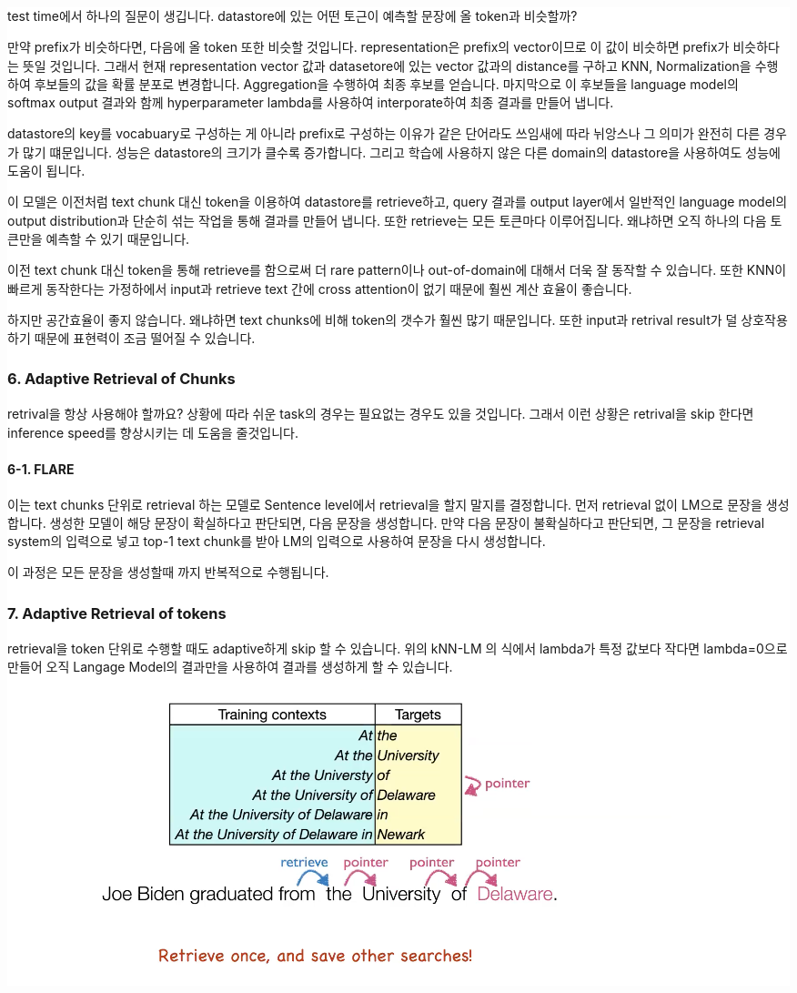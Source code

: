 test time에서 하나의 질문이 생깁니다. datastore에 있는 어떤 토근이 예측할 문장에 올 token과 비슷할까?

만약 prefix가 비슷하다면, 다음에 올 token 또한 비슷할 것입니다. representation은 prefix의 vector이므로 이 값이 비슷하면 prefix가 비슷하다는 뜻일 것입니다. 그래서 현재 representation vector 값과 datasetore에 있는 vector 값과의 distance를 구하고 KNN, Normalization을 수행하여 후보들의 값을 확률 분포로 변경합니다. Aggregation을 수행하여 최종 후보를 얻습니다. 마지막으로 이 후보들을 language model의 softmax output 결과와 함께 hyperparameter lambda를 사용하여 interporate하여 최종 결과를 만들어 냅니다.

datastore의 key를 vocabuary로 구성하는 게 아니라 prefix로 구성하는 이유가 같은 단어라도 쓰임새에 따라 뉘앙스나 그 의미가 완전히 다른 경우가 많기 떄문입니다. 성능은 datastore의 크기가 클수록 증가합니다. 그리고 학습에 사용하지 않은 다른 domain의 datastore을 사용하여도 성능에 도움이 됩니다.

이 모델은 이전처럼 text chunk 대신 token을 이용하여 datastore를 retrieve하고, query 결과를 output layer에서 일반적인 language model의 output distribution과 단순히 섞는 작업을 통해 결과를 만들어 냅니다. 또한 retrieve는 모든 토큰마다 이루어집니다. 왜냐하면 오직 하나의 다음 토큰만을 예측할 수 있기 때문입니다.

이전 text chunk 대신 token을 통해 retrieve를 함으로써 더 rare pattern이나 out-of-domain에 대해서 더욱 잘 동작할 수 있습니다. 또한 KNN이 빠르게 동작한다는 가정하에서 input과 retrieve text 간에 cross attention이 없기 때문에 훨씬 계산 효율이 좋습니다.

하지만 공간효율이 좋지 않습니다. 왜냐하면 text chunks에 비해 token의 갯수가 훨씬 많기 때문입니다. 또한 input과 retrival result가 덜 상호작용하기 때문에 표현력이 조금 떨어질 수 있습니다.

### 6. Adaptive Retrieval of Chunks

retrival을 항상 사용해야 할까요? 상황에 따라 쉬운 task의 경우는 필요없는 경우도 있을 것입니다. 그래서 이런 상황은 retrival을 skip 한다면 inference speed를 향상시키는 데 도움을 줄것입니다.

#### 6-1. FLARE

이는 text chunks 단위로 retrieval 하는 모델로 Sentence level에서 retrieval을 할지 말지를 결정합니다. 먼저 retrieval 없이 LM으로 문장을 생성합니다. 생성한 모델이 해당 문장이 확실하다고 판단되면, 다음 문장을 생성합니다. 만약 다음 문장이 불확실하다고 판단되면, 그 문장을 retrieval system의 입력으로 넣고 top-1 text chunk를 받아 LM의 입력으로 사용하여 문장을 다시 생성합니다.

이 과정은 모든 문장을 생성할때 까지 반복적으로 수행됩니다.

### 7. Adaptive Retrieval of tokens

retrieval을 token 단위로 수행할 때도 adaptive하게 skip 할 수 있습니다. 위의 kNN-LM 의 식에서 lambda가 특정 값보다 작다면 lambda=0으로 만들어 오직 Langage Model의 결과만을 사용하여 결과를 생성하게 할 수 있습니다.

![](./../assets/resource/survey/paper6/12.png)
